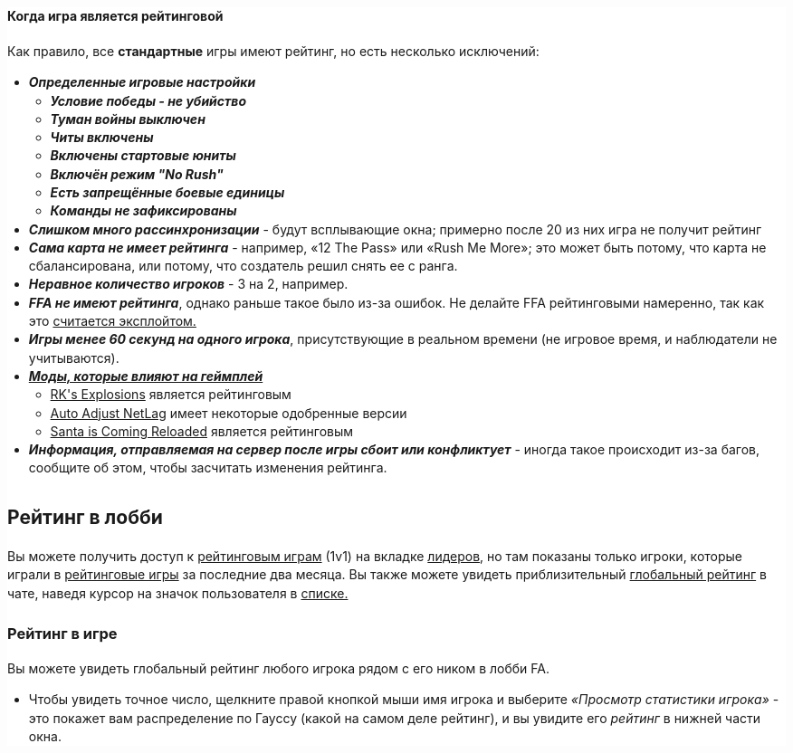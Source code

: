 #### Когда игра является рейтинговой

Как правило, все **стандартные** игры имеют рейтинг, но есть несколько исключений: 

-   ***Определенные игровые настройки***
    -   ***Условие победы - не убийство***
    -   ***Туман войны выключен***
    -   ***Читы включены***
    -   ***Включены стартовые юниты***
    -   ***Включён режим "No Rush"***
    -   ***Есть запрещённые боевые единицы***
    -   ***Команды не зафиксированы***
-   ***Слишком много рассинхронизации*** - будут всплывающие окна; примерно после 20 из них игра не получит рейтинг 
-   ***Сама карта не имеет рейтинга*** - например, «12 The Pass» или «Rush Me More»; это может быть потому, что карта не сбалансирована, или потому, что создатель решил снять ее с ранга. 
-   ***Неравное количество игроков***  - 3 на 2, например.
-   ***FFA не имеют рейтинга***, однако раньше такое было из-за ошибок. Не делайте FFA рейтинговыми намеренно, так как это [считается эксплойтом.](http://forums.faforever.com/viewtopic.php?f=12&t=11322#p116202)
-   ***Игры менее 60 секунд на одного игрока***, присутствующие в реальном времени (не игровое время, и наблюдатели не учитываются).
-   ***[Моды, которые влияют на геймплей](Mod_Vault#Sim_Mods "wikilink")***
    -   [RK's Explosions](https://forums.faforever.com/viewtopic.php?f=41&t=6813) является рейтинговым
    -   [Auto Adjust NetLag](https://forums.faforever.com/viewtopic.php?f=41&t=4307) имеет некоторые одобренные версии
    -   [Santa is Coming Reloaded](https://forums.faforever.com/viewtopic.php?f=41&t=13543) является рейтинговым
-   ***Информация, отправляемая на сервер после игры сбоит или конфликтует*** - иногда такое происходит из-за багов, сообщите об этом, чтобы засчитать изменения рейтинга. 


## **Рейтинг в лобби**

Вы можете получить доступ к [рейтинговым играм](The_Ladder "wikilink") (1v1) на вкладке [лидеров](Leaderboards_and_Rating "wikilink"), но там показаны только игроки, которые играли в [рейтинговые игры](The_Ladder "wikilink") за последние два месяца. Вы также можете увидеть приблизительный [глобальный рейтинг](https://wiki.faforever.com/ru/Rating-System#%D1%87%D1%82%D0%BE-%D1%82%D0%B0%D0%BA%D0%BE%D0%B5-%D0%B3%D0%BB%D0%BE%D0%B1%D0%B0%D0%BB%D1%8C%D0%BD%D1%8B%D0%B9-%D1%80%D0%B5%D0%B9%D1%82%D0%B8%D0%BD%D0%B3 "wikilink") в чате, наведя курсор на значок пользователя в [списке.](FAF_chat "wikilink") 

### Рейтинг в игре 


Вы можете увидеть глобальный рейтинг любого игрока рядом с его ником в лобби FA. 


-   Чтобы увидеть точное число, щелкните правой кнопкой мыши имя игрока и выберите *«Просмотр статистики игрока»* - это покажет вам распределение по Гауссу (какой на самом деле рейтинг), и вы увидите его *рейтинг* в нижней части окна. 
